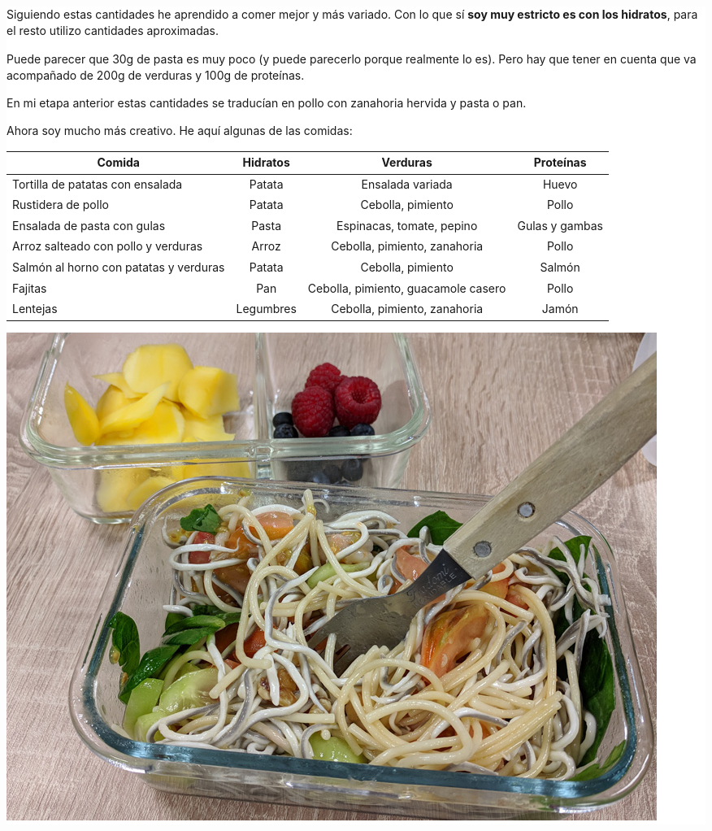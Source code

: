 Siguiendo estas cantidades he aprendido a comer mejor y más variado. Con lo que sí **soy muy estricto es con los hidratos**, para el resto utilizo cantidades aproximadas.

Puede parecer que 30g de pasta es muy poco (y puede parecerlo porque realmente lo es). Pero hay que tener en cuenta que va acompañado de 200g de verduras y 100g de proteínas.

En mi etapa anterior estas cantidades se traducían en pollo con zanahoria hervida y pasta o pan.

Ahora soy mucho más creativo. He aquí algunas de las comidas:

|Comida | Hidratos | Verduras | Proteínas |
| ----- | :------: | :------: | :-------: |
| Tortilla de patatas con ensalada | Patata | Ensalada variada |    Huevo |
| Rustidera de pollo | Patata | Cebolla, pimiento |    Pollo |
| Ensalada de pasta con gulas | Pasta | Espinacas, tomate, pepino | Gulas y gambas |
| Arroz salteado con pollo y verduras | Arroz | Cebolla, pimiento, zanahoria | Pollo |
| Salmón al horno con patatas y verduras | Patata | Cebolla, pimiento | Salmón |
| Fajitas | Pan | Cebolla, pimiento, guacamole casero | Pollo |
| Lentejas | Legumbres | Cebolla, pimiento, zanahoria | Jamón |

![Comida Fet](/assets/images/posts/de-fat-a-fet/fet-comida.jpg)
